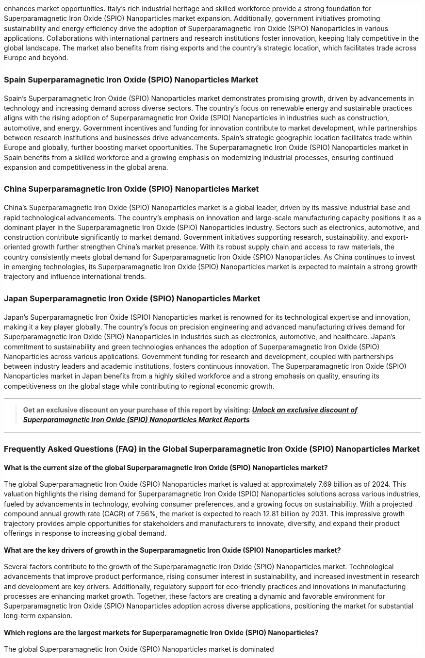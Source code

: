 enhances market opportunities. Italy&rsquo;s rich industrial heritage and skilled workforce provide a strong foundation for Superparamagnetic Iron Oxide (SPIO) Nanoparticles market expansion. Additionally, government initiatives promoting sustainability and energy efficiency drive the adoption of Superparamagnetic Iron Oxide (SPIO) Nanoparticles in various applications. Collaborations with international partners and research institutions foster innovation, keeping Italy competitive in the global landscape. The market also benefits from rising exports and the country&rsquo;s strategic location, which facilitates trade across Europe and beyond.</p><h3>Spain Superparamagnetic Iron Oxide (SPIO) Nanoparticles Market</h3><p>Spain&rsquo;s Superparamagnetic Iron Oxide (SPIO) Nanoparticles market demonstrates promising growth, driven by advancements in technology and increasing demand across diverse sectors. The country&rsquo;s focus on renewable energy and sustainable practices aligns with the rising adoption of Superparamagnetic Iron Oxide (SPIO) Nanoparticles in industries such as construction, automotive, and energy. Government incentives and funding for innovation contribute to market development, while partnerships between research institutions and businesses drive advancements. Spain&rsquo;s strategic geographic location facilitates trade within Europe and globally, further boosting market opportunities. The Superparamagnetic Iron Oxide (SPIO) Nanoparticles market in Spain benefits from a skilled workforce and a growing emphasis on modernizing industrial processes, ensuring continued expansion and competitiveness in the global arena.</p><h3>China Superparamagnetic Iron Oxide (SPIO) Nanoparticles Market</h3><p>China&rsquo;s Superparamagnetic Iron Oxide (SPIO) Nanoparticles market is a global leader, driven by its massive industrial base and rapid technological advancements. The country&rsquo;s emphasis on innovation and large-scale manufacturing capacity positions it as a dominant player in the Superparamagnetic Iron Oxide (SPIO) Nanoparticles industry. Sectors such as electronics, automotive, and construction contribute significantly to market demand. Government initiatives supporting research, sustainability, and export-oriented growth further strengthen China&rsquo;s market presence. With its robust supply chain and access to raw materials, the country consistently meets global demand for Superparamagnetic Iron Oxide (SPIO) Nanoparticles. As China continues to invest in emerging technologies, its Superparamagnetic Iron Oxide (SPIO) Nanoparticles market is expected to maintain a strong growth trajectory and influence international trends.</p><h3>Japan Superparamagnetic Iron Oxide (SPIO) Nanoparticles Market</h3><p>Japan&rsquo;s Superparamagnetic Iron Oxide (SPIO) Nanoparticles market is renowned for its technological expertise and innovation, making it a key player globally. The country&rsquo;s focus on precision engineering and advanced manufacturing drives demand for Superparamagnetic Iron Oxide (SPIO) Nanoparticles in industries such as electronics, automotive, and healthcare. Japan&rsquo;s commitment to sustainability and green technologies enhances the adoption of Superparamagnetic Iron Oxide (SPIO) Nanoparticles across various applications. Government funding for research and development, coupled with partnerships between industry leaders and academic institutions, fosters continuous innovation. The Superparamagnetic Iron Oxide (SPIO) Nanoparticles market in Japan benefits from a highly skilled workforce and a strong emphasis on quality, ensuring its competitiveness on the global stage while contributing to regional economic growth.</p><hr /><blockquote><p><strong>Get an exclusive discount on your purchase of this report by visiting: <em><a href="://marketresearchpulse.com/ask-for-discount/9516?utm_source=Github&amp;utm_medium=029">Unlock an exclusive discount of Superparamagnetic Iron Oxide (SPIO) Nanoparticles Market Reports</a></em>&nbsp;</strong></p></blockquote><hr /><h3>Frequently Asked Questions (FAQ) in the Global Superparamagnetic Iron Oxide (SPIO) Nanoparticles Market</h3><p><strong>What is the current size of the global Superparamagnetic Iron Oxide (SPIO) Nanoparticles market?</strong></p><p>The global Superparamagnetic Iron Oxide (SPIO) Nanoparticles market is valued at approximately 7.69 billion as of 2024. This valuation highlights the rising demand for Superparamagnetic Iron Oxide (SPIO) Nanoparticles solutions across various industries, fueled by advancements in technology, evolving consumer preferences, and a growing focus on sustainability. With a projected compound annual growth rate (CAGR) of 7.56%, the market is expected to reach 12.81 billion by 2031. This impressive growth trajectory provides ample opportunities for stakeholders and manufacturers to innovate, diversify, and expand their product offerings in response to increasing global demand.</p><p><strong>What are the key drivers of growth in the Superparamagnetic Iron Oxide (SPIO) Nanoparticles market?</strong></p><p>Several factors contribute to the growth of the Superparamagnetic Iron Oxide (SPIO) Nanoparticles market. Technological advancements that improve product performance, rising consumer interest in sustainability, and increased investment in research and development are key drivers. Additionally, regulatory support for eco-friendly practices and innovations in manufacturing processes are enhancing market growth. Together, these factors are creating a dynamic and favorable environment for Superparamagnetic Iron Oxide (SPIO) Nanoparticles adoption across diverse applications, positioning the market for substantial long-term expansion.</p><p><strong>Which regions are the largest markets for Superparamagnetic Iron Oxide (SPIO) Nanoparticles?</strong></p><p>The global Superparamagnetic Iron Oxide (SPIO) Nanoparticles market is dominated